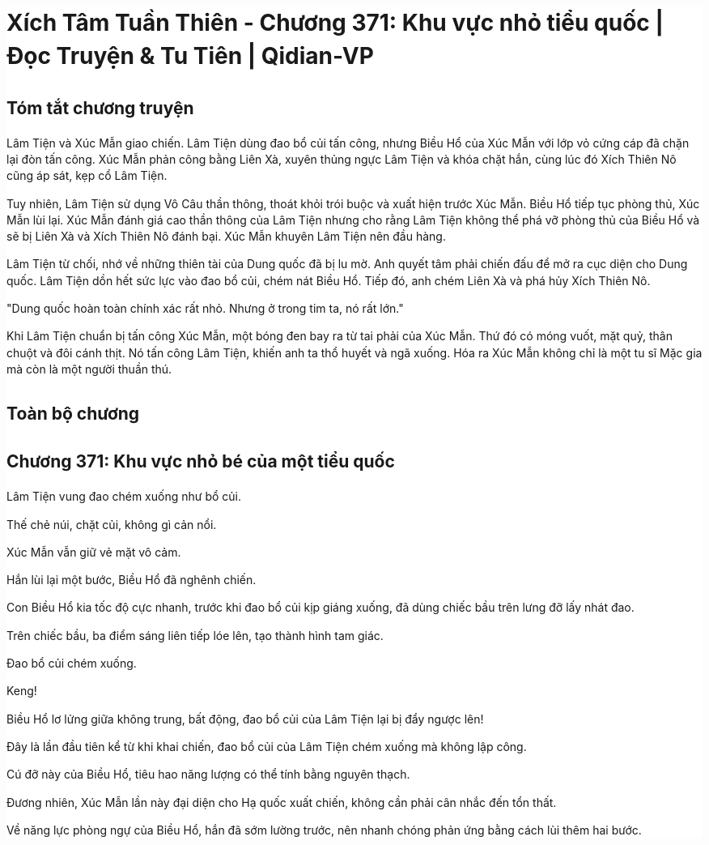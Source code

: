 # Xích Tâm Tuần Thiên - Chương 371: Khu vực nhỏ tiểu quốc | Đọc Truyện & Tu Tiên | Qidian-VP



## Tóm tắt chương truyện

Lâm Tiện và Xúc Mẫn giao chiến. Lâm Tiện dùng đao bổ củi tấn công, nhưng Biều Hổ của Xúc Mẫn với lớp vỏ cứng cáp đã chặn lại đòn tấn công. Xúc Mẫn phản công bằng Liên Xà, xuyên thủng ngực Lâm Tiện và khóa chặt hắn, cùng lúc đó Xích Thiên Nô cũng áp sát, kẹp cổ Lâm Tiện.

Tuy nhiên, Lâm Tiện sử dụng Vô Câu thần thông, thoát khỏi trói buộc và xuất hiện trước Xúc Mẫn. Biều Hổ tiếp tục phòng thủ, Xúc Mẫn lùi lại. Xúc Mẫn đánh giá cao thần thông của Lâm Tiện nhưng cho rằng Lâm Tiện không thể phá vỡ phòng thủ của Biều Hổ và sẽ bị Liên Xà và Xích Thiên Nô đánh bại. Xúc Mẫn khuyên Lâm Tiện nên đầu hàng.

Lâm Tiện từ chối, nhớ về những thiên tài của Dung quốc đã bị lu mờ. Anh quyết tâm phải chiến đấu để mở ra cục diện cho Dung quốc. Lâm Tiện dồn hết sức lực vào đao bổ củi, chém nát Biều Hổ. Tiếp đó, anh chém Liên Xà và phá hủy Xích Thiên Nô.

"Dung quốc hoàn toàn chính xác rất nhỏ. Nhưng ở trong tim ta, nó rất lớn."

Khi Lâm Tiện chuẩn bị tấn công Xúc Mẫn, một bóng đen bay ra từ tai phải của Xúc Mẫn. Thứ đó có móng vuốt, mặt quỷ, thân chuột và đôi cánh thịt. Nó tấn công Lâm Tiện, khiến anh ta thổ huyết và ngã xuống. Hóa ra Xúc Mẫn không chỉ là một tu sĩ Mặc gia mà còn là một người thuần thú.


## Toàn bộ chương

## Chương 371: Khu vực nhỏ bé của một tiểu quốc

Lâm Tiện vung đao chém xuống như bổ củi.

Thế chẻ núi, chặt củi, không gì cản nổi.

Xúc Mẫn vẫn giữ vẻ mặt vô cảm.

Hắn lùi lại một bước, Biều Hổ đã nghênh chiến.

Con Biều Hổ kia tốc độ cực nhanh, trước khi đao bổ củi kịp giáng xuống, đã dùng chiếc bầu trên lưng đỡ lấy nhát đao.

Trên chiếc bầu, ba điểm sáng liên tiếp lóe lên, tạo thành hình tam giác.

Đao bổ củi chém xuống.

Keng!

Biều Hổ lơ lửng giữa không trung, bất động, đao bổ củi của Lâm Tiện lại bị đẩy ngược lên!

Đây là lần đầu tiên kể từ khi khai chiến, đao bổ củi của Lâm Tiện chém xuống mà không lập công.

Cú đỡ này của Biều Hổ, tiêu hao năng lượng có thể tính bằng nguyên thạch.

Đương nhiên, Xúc Mẫn lần này đại diện cho Hạ quốc xuất chiến, không cần phải cân nhắc đến tổn thất.

Về năng lực phòng ngự của Biều Hổ, hắn đã sớm lường trước, nên nhanh chóng phản ứng bằng cách lùi thêm hai bước.
